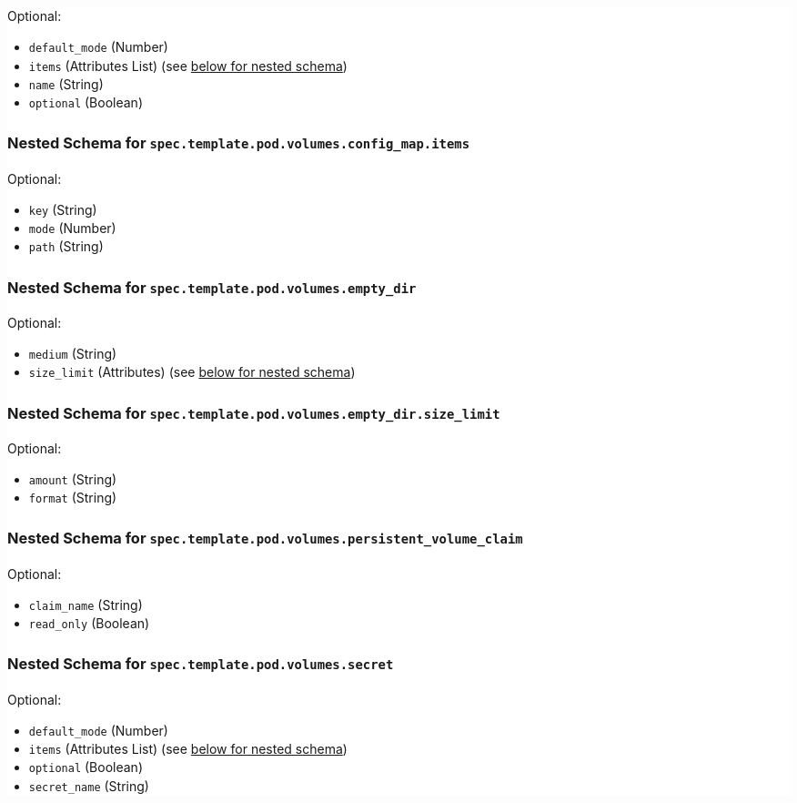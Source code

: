 Optional:

- `default_mode` (Number)
- `items` (Attributes List) (see [below for nested schema](#nestedatt--spec--template--pod--volumes--config_map--items))
- `name` (String)
- `optional` (Boolean)

<a id="nestedatt--spec--template--pod--volumes--config_map--items"></a>
### Nested Schema for `spec.template.pod.volumes.config_map.items`

Optional:

- `key` (String)
- `mode` (Number)
- `path` (String)



<a id="nestedatt--spec--template--pod--volumes--empty_dir"></a>
### Nested Schema for `spec.template.pod.volumes.empty_dir`

Optional:

- `medium` (String)
- `size_limit` (Attributes) (see [below for nested schema](#nestedatt--spec--template--pod--volumes--empty_dir--size_limit))

<a id="nestedatt--spec--template--pod--volumes--empty_dir--size_limit"></a>
### Nested Schema for `spec.template.pod.volumes.empty_dir.size_limit`

Optional:

- `amount` (String)
- `format` (String)



<a id="nestedatt--spec--template--pod--volumes--persistent_volume_claim"></a>
### Nested Schema for `spec.template.pod.volumes.persistent_volume_claim`

Optional:

- `claim_name` (String)
- `read_only` (Boolean)


<a id="nestedatt--spec--template--pod--volumes--secret"></a>
### Nested Schema for `spec.template.pod.volumes.secret`

Optional:

- `default_mode` (Number)
- `items` (Attributes List) (see [below for nested schema](#nestedatt--spec--template--pod--volumes--secret--items))
- `optional` (Boolean)
- `secret_name` (String)
